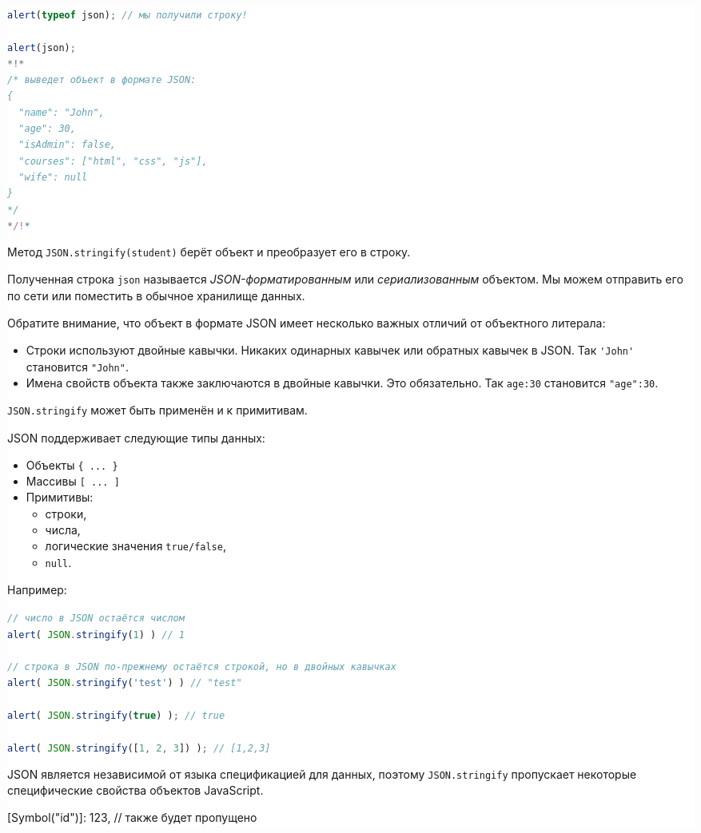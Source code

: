 ```js run
alert(typeof json); // мы получили строку!

alert(json);
*!*
/* выведет объект в формате JSON:
{
  "name": "John",
  "age": 30,
  "isAdmin": false,
  "courses": ["html", "css", "js"],
  "wife": null
}
*/
*/!*
```

Метод `JSON.stringify(student)` берёт объект и преобразует его в строку.

Полученная строка `json` называется *JSON-форматированным* или *сериализованным* объектом. Мы можем отправить его по сети или поместить в обычное хранилище данных.

Обратите внимание, что объект в формате JSON имеет несколько важных отличий от объектного литерала:

- Строки используют двойные кавычки. Никаких одинарных кавычек или обратных кавычек в JSON. Так `'John'` становится `"John"`.
- Имена свойств объекта также заключаются в двойные кавычки. Это обязательно. Так `age:30` становится `"age":30`.

`JSON.stringify` может быть применён и к примитивам.

JSON поддерживает следующие типы данных:

- Объекты `{ ... }`
- Массивы `[ ... ]`
- Примитивы:
    - строки,
    - числа,
    - логические значения `true/false`,
    - `null`.

Например:

```js run
// число в JSON остаётся числом
alert( JSON.stringify(1) ) // 1

// строка в JSON по-прежнему остаётся строкой, но в двойных кавычках
alert( JSON.stringify('test') ) // "test"

alert( JSON.stringify(true) ); // true

alert( JSON.stringify([1, 2, 3]) ); // [1,2,3]
```

JSON является независимой от языка спецификацией для данных, поэтому `JSON.stringify` пропускает некоторые специфические свойства объектов JavaScript.


  [Symbol("id")]: 123, // также будет пропущено